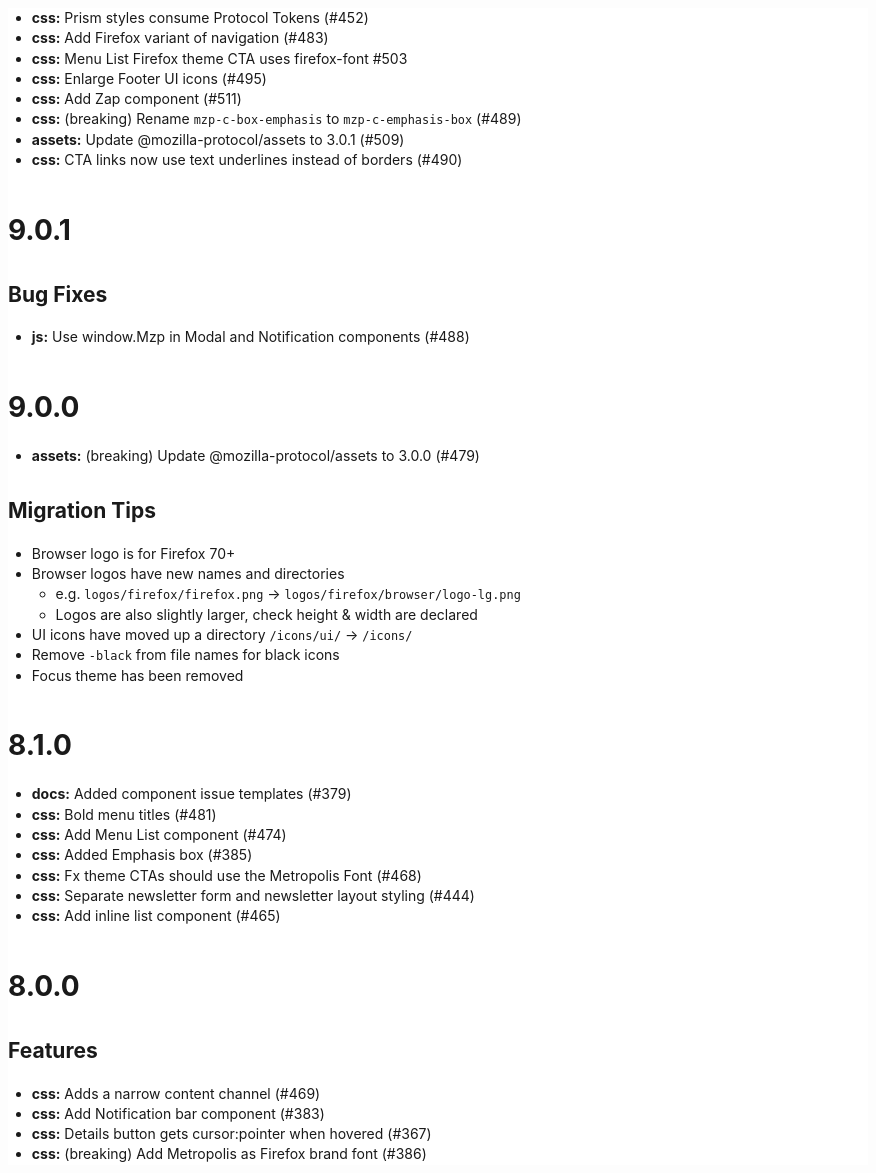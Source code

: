 * **css:** Prism styles consume Protocol Tokens (#452)
* **css:** Add Firefox variant of navigation (#483)
* **css:** Menu List Firefox theme CTA uses firefox-font #503
* **css:** Enlarge Footer UI icons (#495)
* **css:** Add Zap component (#511)
* **css:** (breaking) Rename `mzp-c-box-emphasis` to `mzp-c-emphasis-box` (#489)
* **assets:** Update @mozilla-protocol/assets to 3.0.1 (#509)
* **css:** CTA links now use text underlines instead of borders (#490)

# 9.0.1

## Bug Fixes

* **js:** Use window.Mzp in Modal and Notification components (#488)

# 9.0.0

* **assets:** (breaking) Update @mozilla-protocol/assets to 3.0.0 (#479)

## Migration Tips
  * Browser logo is for Firefox 70+
  * Browser logos have new names and directories
    * e.g. `logos/firefox/firefox.png` → `logos/firefox/browser/logo-lg.png`
    * Logos are also slightly larger, check height & width are declared
  * UI icons have moved up a directory `/icons/ui/` → `/icons/`
  * Remove `-black` from file names for black icons
  * Focus theme has been removed

# 8.1.0

* **docs:** Added component issue templates (#379)
* **css:** Bold menu titles (#481)
* **css:** Add Menu List component (#474)
* **css:** Added Emphasis box (#385)
* **css:** Fx theme CTAs should use the Metropolis Font (#468)
* **css:** Separate newsletter form and newsletter layout styling (#444)
* **css:** Add inline list component (#465)

# 8.0.0

## Features

* **css:** Adds a narrow content channel (#469)
* **css:** Add Notification bar component (#383)
* **css:** Details button gets cursor:pointer when hovered (#367)
* **css:** (breaking) Add Metropolis as Firefox brand font (#386)
